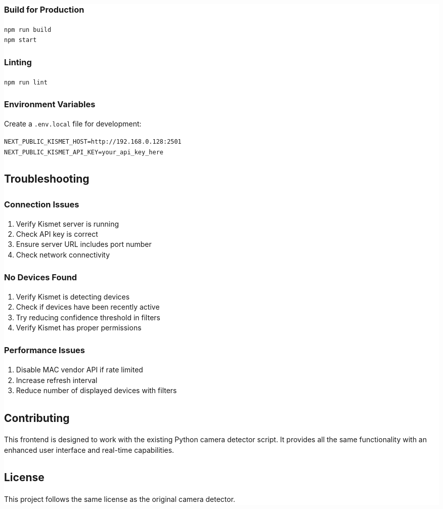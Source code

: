### Build for Production
```bash
npm run build
npm start
```

### Linting
```bash
npm run lint
```

### Environment Variables
Create a `.env.local` file for development:
```env
NEXT_PUBLIC_KISMET_HOST=http://192.168.0.128:2501
NEXT_PUBLIC_KISMET_API_KEY=your_api_key_here
```

## Troubleshooting

### Connection Issues
1. Verify Kismet server is running
2. Check API key is correct
3. Ensure server URL includes port number
4. Check network connectivity

### No Devices Found
1. Verify Kismet is detecting devices
2. Check if devices have been recently active
3. Try reducing confidence threshold in filters
4. Verify Kismet has proper permissions

### Performance Issues
1. Disable MAC vendor API if rate limited
2. Increase refresh interval
3. Reduce number of displayed devices with filters

## Contributing

This frontend is designed to work with the existing Python camera detector script. It provides all the same functionality with an enhanced user interface and real-time capabilities.

## License

This project follows the same license as the original camera detector.